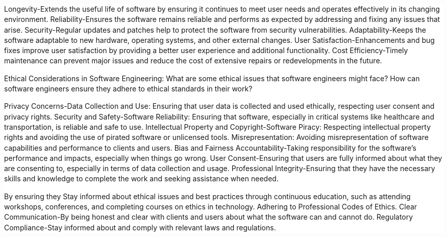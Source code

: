 Longevity-Extends the useful life of software by ensuring it continues to meet user needs and operates effectively in its changing environment.
Reliability-Ensures the software remains reliable and performs as expected by addressing and fixing any issues that arise.
Security-Regular updates and patches help to protect the software from security vulnerabilities.
Adaptability-Keeps the software adaptable to new hardware, operating systems, and other external changes.
User Satisfaction-Enhancements and bug fixes improve user satisfaction by providing a better user experience and additional functionality.
Cost Efficiency-Timely maintenance can prevent major issues and reduce the cost of extensive repairs or redevelopments in the future.

Ethical Considerations in Software Engineering:
What are some ethical issues that software engineers might face? How can software engineers ensure they adhere to ethical standards in their work?

Privacy Concerns-Data Collection and Use: Ensuring that user data is collected and used ethically, respecting user consent and privacy rights.
Security and Safety-Software Reliability: Ensuring that software, especially in critical systems like healthcare and transportation, is reliable and safe to use.
Intellectual Property and Copyright-Software Piracy: Respecting intellectual property rights and avoiding the use of pirated software or unlicensed tools.
Misrepresentation: Avoiding misrepresentation of software capabilities and performance to clients and users.
Bias and Fairness
Accountability-Taking responsibility for the software’s performance and impacts, especially when things go wrong.
User Consent-Ensuring that users are fully informed about what they are consenting to, especially in terms of data collection and usage.
Professional Integrity-Ensuring that they have the necessary skills and knowledge to complete the work and seeking assistance when needed.

By ensuring they Stay informed about ethical issues and best practices through continuous education, such as attending workshops, conferences, and completing courses on ethics in technology.
Adhering to Professional Codes of Ethics.
Clear Communication-By being honest and clear with clients and users about what the software can and cannot do.
Regulatory Compliance-Stay informed about and comply with relevant laws and regulations.


